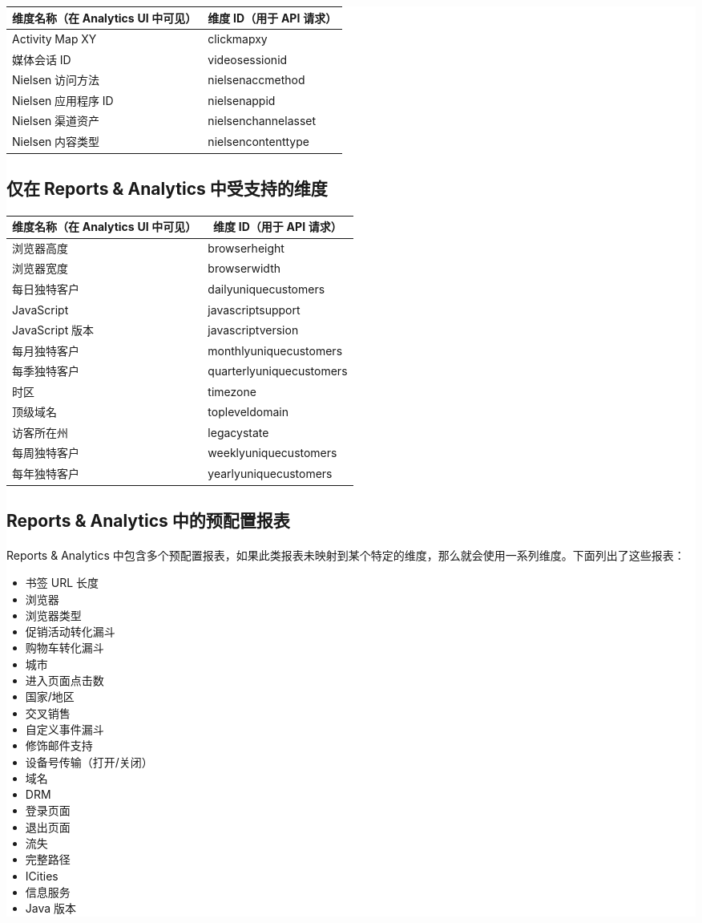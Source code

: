 | 维度名称（在 Analytics UI 中可见） | 维度 ID（用于 API 请求） |
|--- |--- |
| Activity Map XY | clickmapxy |
| 媒体会话 ID | videosessionid |
| Nielsen 访问方法 | nielsenaccmethod |
| Nielsen 应用程序 ID | nielsenappid |
| Nielsen 渠道资产 | nielsenchannelasset |
| Nielsen 内容类型 | nielsencontenttype |

## 仅在 Reports &amp; Analytics 中受支持的维度

| 维度名称（在 Analytics UI 中可见） | 维度 ID（用于 API 请求） |
|--- |--- |
| 浏览器高度 | browserheight |
| 浏览器宽度 | browserwidth |
| 每日独特客户 | dailyuniquecustomers |
| JavaScript | javascriptsupport |
| JavaScript 版本 | javascriptversion |
| 每月独特客户 | monthlyuniquecustomers |
| 每季独特客户 | quarterlyuniquecustomers |
| 时区 | timezone |
| 顶级域名 | topleveldomain |
| 访客所在州 | legacystate |
| 每周独特客户 | weeklyuniquecustomers |
| 每年独特客户 | yearlyuniquecustomers |

## Reports &amp; Analytics 中的预配置报表

Reports &amp; Analytics 中包含多个预配置报表，如果此类报表未映射到某个特定的维度，那么就会使用一系列维度。下面列出了这些报表：

* 书签 URL 长度
* 浏览器
* 浏览器类型
* 促销活动转化漏斗
* 购物车转化漏斗
* 城市
* 进入页面点击数
* 国家/地区
* 交叉销售
* 自定义事件漏斗
* 修饰邮件支持
* 设备号传输（打开/关闭）
* 域名
* DRM
* 登录页面
* 退出页面
* 流失
* 完整路径
* ICities
* 信息服务
* Java 版本
